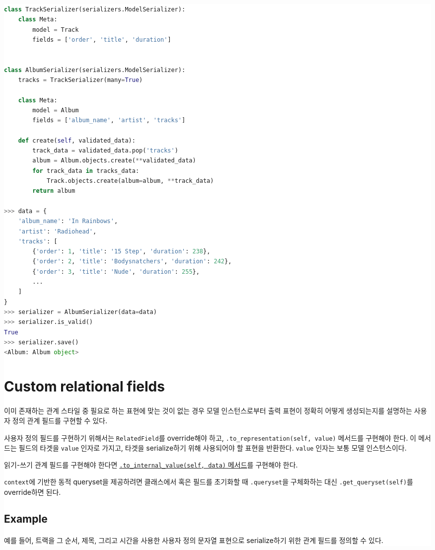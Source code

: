 ```python
class TrackSerializer(serializers.ModelSerializer):
    class Meta:
        model = Track
        fields = ['order', 'title', 'duration']


class AlbumSerializer(serializers.ModelSerializer):
    tracks = TrackSerializer(many=True)

    class Meta:
        model = Album
        fields = ['album_name', 'artist', 'tracks']

    def create(self, validated_data):
        track_data = validated_data.pop('tracks')
        album = Album.objects.create(**validated_data)
        for track_data in tracks_data:
            Track.objects.create(album=album, **track_data)
        return album

>>> data = {
    'album_name': 'In Rainbows',
    'artist': 'Radiohead',
    'tracks': [
        {'order': 1, 'title': '15 Step', 'duration': 238},
        {'order': 2, 'title': 'Bodysnatchers', 'duration': 242},
        {'order': 3, 'title': 'Nude', 'duration': 255},
        ...
    ]
}
>>> serializer = AlbumSerializer(data=data)
>>> serializer.is_valid()
True
>>> serializer.save()
<Album: Album object>
```

# Custom relational fields
이미 존재하는 관계 스타일 중 필요로 하는 표현에 맞는 것이 없는 경우 모델 인스턴스로부터 출력 표현이 정확히 어떻게 생성되는지를 설명하는 사용자 정의 관계 필드를 구현할 수 있다.

사용자 정의 필드를 구현하기 위해서는 `RelatedField`를 override해야 하고, `.to_representation(self, value)` 메서드를 구현해야 한다. 이 메서드는 필드의 타겟을 `value` 인자로 가지고, 타겟을 serialize하기 위해 사용되어야 할 표현을 반환한다. `value` 인자는 보통 모델 인스턴스이다.

읽기-쓰기 관계 필드를 구현해야 한다면 [`.to_internal_value(self, data)` 메서드](https://github.com/lemon-lime-honey/TIL/blob/main/django/drf/serializers.md#to_internal_valueself-data)를 구현해야 한다.

`context`에 기반한 동적 queryset을 제공하려면 클래스에서 혹은 필드를 초기화할 때 `.queryset`을 구체화하는 대신 `.get_queryset(self)`를 override하면 된다.

## Example
예를 들어, 트랙을 그 순서, 제목, 그리고 시간을 사용한 사용자 정의 문자열 표현으로 serialize하기 위한 관계 필드를 정의할 수 있다.
